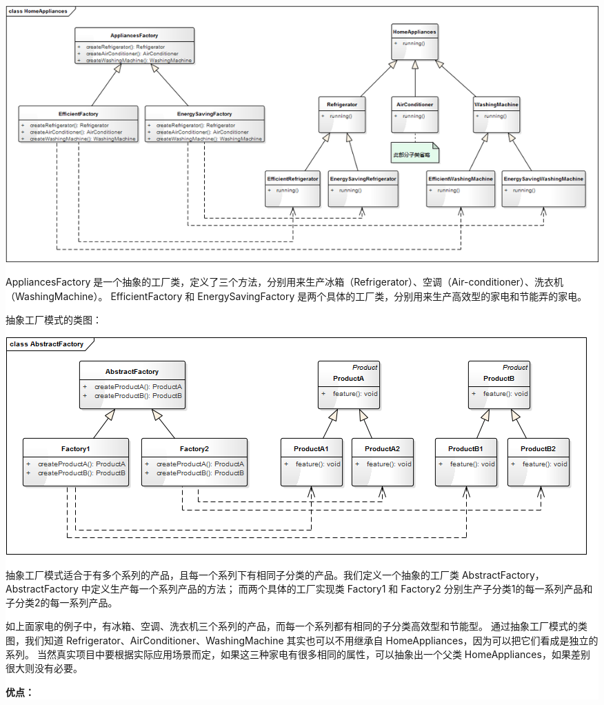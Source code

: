 ![UML-5](UML-5.jpg)

AppliancesFactory 是一个抽象的工厂类，定义了三个方法，分别用来生产冰箱（Refrigerator）、空调（Air-conditioner）、洗衣机（WashingMachine）。
EfficientFactory 和 EnergySavingFactory 是两个具体的工厂类，分别用来生产高效型的家电和节能弄的家电。

抽象工厂模式的类图：

![UML-6](UML-6.jpg)

抽象工厂模式适合于有多个系列的产品，且每一个系列下有相同子分类的产品。我们定义一个抽象的工厂类 AbstractFactory，AbstractFactory 中定义生产每一个系列产品的方法；
而两个具体的工厂实现类 Factory1 和 Factory2 分别生产子分类1的每一系列产品和子分类2的每一系列产品。

如上面家电的例子中，有冰箱、空调、洗衣机三个系列的产品，而每一个系列都有相同的子分类高效型和节能型。
通过抽象工厂模式的类图，我们知道 Refrigerator、AirConditioner、WashingMachine 其实也可以不用继承自 HomeAppliances，因为可以把它们看成是独立的系列。
当然真实项目中要根据实际应用场景而定，如果这三种家电有很多相同的属性，可以抽象出一个父类 HomeAppliances，如果差别很大则没有必要。

**优点：**
